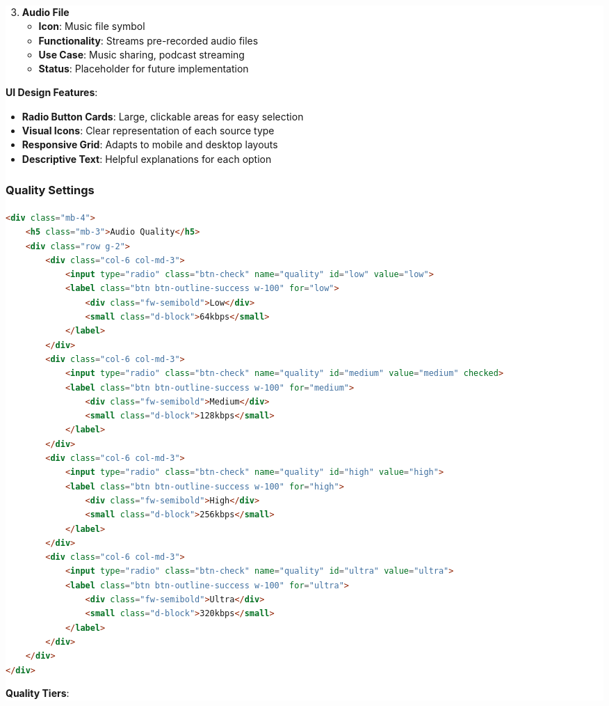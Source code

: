 3. **Audio File**
   - **Icon**: Music file symbol
   - **Functionality**: Streams pre-recorded audio files
   - **Use Case**: Music sharing, podcast streaming
   - **Status**: Placeholder for future implementation

**UI Design Features**:
- **Radio Button Cards**: Large, clickable areas for easy selection
- **Visual Icons**: Clear representation of each source type
- **Responsive Grid**: Adapts to mobile and desktop layouts
- **Descriptive Text**: Helpful explanations for each option

### Quality Settings

```html
<div class="mb-4">
    <h5 class="mb-3">Audio Quality</h5>
    <div class="row g-2">
        <div class="col-6 col-md-3">
            <input type="radio" class="btn-check" name="quality" id="low" value="low">
            <label class="btn btn-outline-success w-100" for="low">
                <div class="fw-semibold">Low</div>
                <small class="d-block">64kbps</small>
            </label>
        </div>
        <div class="col-6 col-md-3">
            <input type="radio" class="btn-check" name="quality" id="medium" value="medium" checked>
            <label class="btn btn-outline-success w-100" for="medium">
                <div class="fw-semibold">Medium</div>
                <small class="d-block">128kbps</small>
            </label>
        </div>
        <div class="col-6 col-md-3">
            <input type="radio" class="btn-check" name="quality" id="high" value="high">
            <label class="btn btn-outline-success w-100" for="high">
                <div class="fw-semibold">High</div>
                <small class="d-block">256kbps</small>
            </label>
        </div>
        <div class="col-6 col-md-3">
            <input type="radio" class="btn-check" name="quality" id="ultra" value="ultra">
            <label class="btn btn-outline-success w-100" for="ultra">
                <div class="fw-semibold">Ultra</div>
                <small class="d-block">320kbps</small>
            </label>
        </div>
    </div>
</div>
```

**Quality Tiers**:
